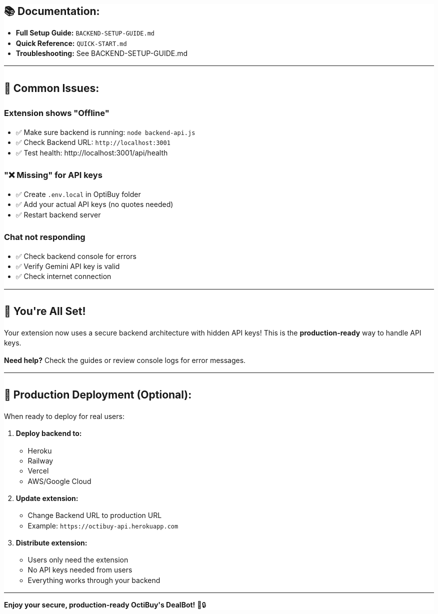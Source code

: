 
## 📚 **Documentation:**

- **Full Setup Guide:** `BACKEND-SETUP-GUIDE.md`
- **Quick Reference:** `QUICK-START.md`
- **Troubleshooting:** See BACKEND-SETUP-GUIDE.md

---

## 🐛 **Common Issues:**

### **Extension shows "Offline"**
- ✅ Make sure backend is running: `node backend-api.js`
- ✅ Check Backend URL: `http://localhost:3001`
- ✅ Test health: http://localhost:3001/api/health

### **"❌ Missing" for API keys**
- ✅ Create `.env.local` in OptiBuy folder
- ✅ Add your actual API keys (no quotes needed)
- ✅ Restart backend server

### **Chat not responding**
- ✅ Check backend console for errors
- ✅ Verify Gemini API key is valid
- ✅ Check internet connection

---

## 🎉 **You're All Set!**

Your extension now uses a secure backend architecture with hidden API keys! This is the **production-ready** way to handle API keys.

**Need help?** Check the guides or review console logs for error messages.

---

## 🚀 **Production Deployment (Optional):**

When ready to deploy for real users:

1. **Deploy backend to:**
   - Heroku
   - Railway
   - Vercel
   - AWS/Google Cloud

2. **Update extension:**
   - Change Backend URL to production URL
   - Example: `https://octibuy-api.herokuapp.com`

3. **Distribute extension:**
   - Users only need the extension
   - No API keys needed from users
   - Everything works through your backend

---

**Enjoy your secure, production-ready OctiBuy's DealBot!** 🎉🔒
